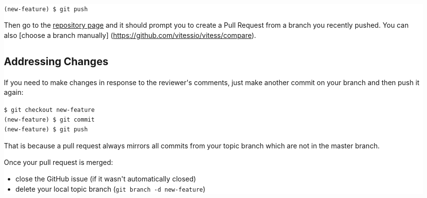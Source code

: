 ```
(new-feature) $ git push
```

Then go to the [repository page](https://github.com/vitessio/vitess) and it
should prompt you to create a Pull Request from a branch you recently pushed.
You can also [choose a branch manually]
(https://github.com/vitessio/vitess/compare).

## Addressing Changes

If you need to make changes in response to the reviewer's comments, just make
another commit on your branch and then push it again:

```
$ git checkout new-feature
(new-feature) $ git commit
(new-feature) $ git push
```

That is because a pull request always mirrors all commits from your topic branch which are not in the master branch.

Once your pull request is merged:

*  close the GitHub issue (if it wasn't automatically closed)
*  delete your local topic branch (`git branch -d new-feature`)
